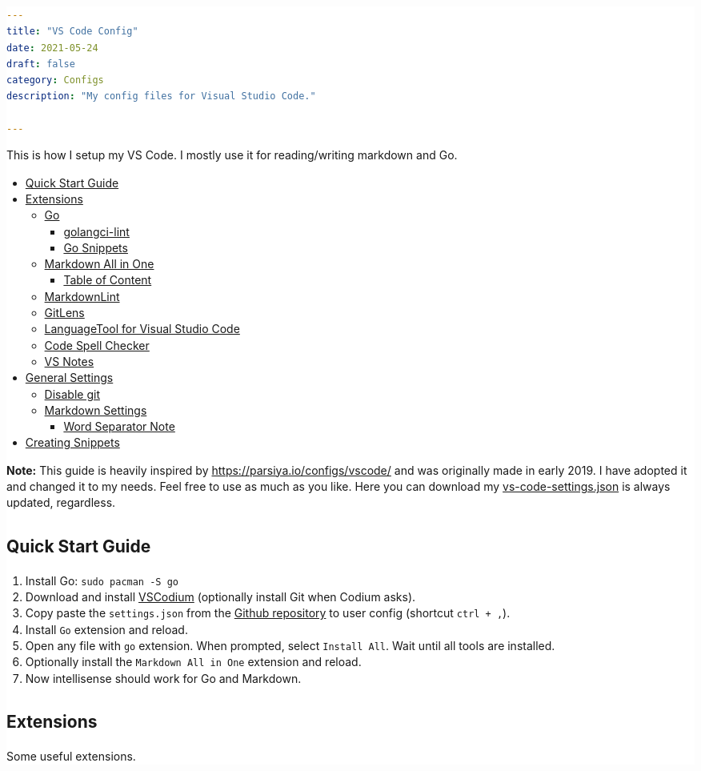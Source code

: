 ```yaml
---
title: "VS Code Config"
date: 2021-05-24
draft: false
category: Configs
description: "My config files for Visual Studio Code."

---
```


This is how I setup my VS Code. I mostly use it for reading/writing markdown and Go.

- [Quick Start Guide](#quick-start-guide)
- [Extensions](#extensions)
  - [Go](#go)
    - [golangci-lint](#golangci-lint)
    - [Go Snippets](#go-snippets)
  - [Markdown All in One](#markdown-all-in-one)
    - [Table of Content](#table-of-content)
  - [MarkdownLint](#markdownlint)
  - [GitLens](#gitlens)
  - [LanguageTool for Visual Studio Code](#languagetool-for-visual-studio-code)
  - [Code Spell Checker](#code-spell-checker)
  - [VS Notes](#vs-notes)
- [General Settings](#general-settings)
  - [Disable git](#disable-git)
  - [Markdown Settings](#markdown-settings)
    - [Word Separator Note](#word-separator-note)
- [Creating Snippets](#creating-snippets)


**Note:** This guide is heavily inspired by <https://parsiya.io/configs/vscode/> and was originally made in early 2019. I have adopted it and changed it to my needs. Feel free to use as much as you like. Here you can download my [vs-code-settings.json](/content/sammelsurium/configs/files/vs-code-settings.json) is
always updated, regardless.

## Quick Start Guide
1. Install Go: `sudo pacman -S go` 
2. Download and install [VSCodium](https://vscodium.com/) (optionally install Git when Codium asks).
3. Copy paste the `settings.json` from the [Github repository](vs-code-settings.json) to user config (shortcut `ctrl + ,`).
4. Install `Go` extension and reload.
5. Open any file with `go` extension. When prompted, select `Install All`. Wait until all tools are installed.
6. Optionally install the `Markdown All in One` extension and reload.
7. Now intellisense should work for Go and Markdown.

## Extensions
Some useful extensions.
